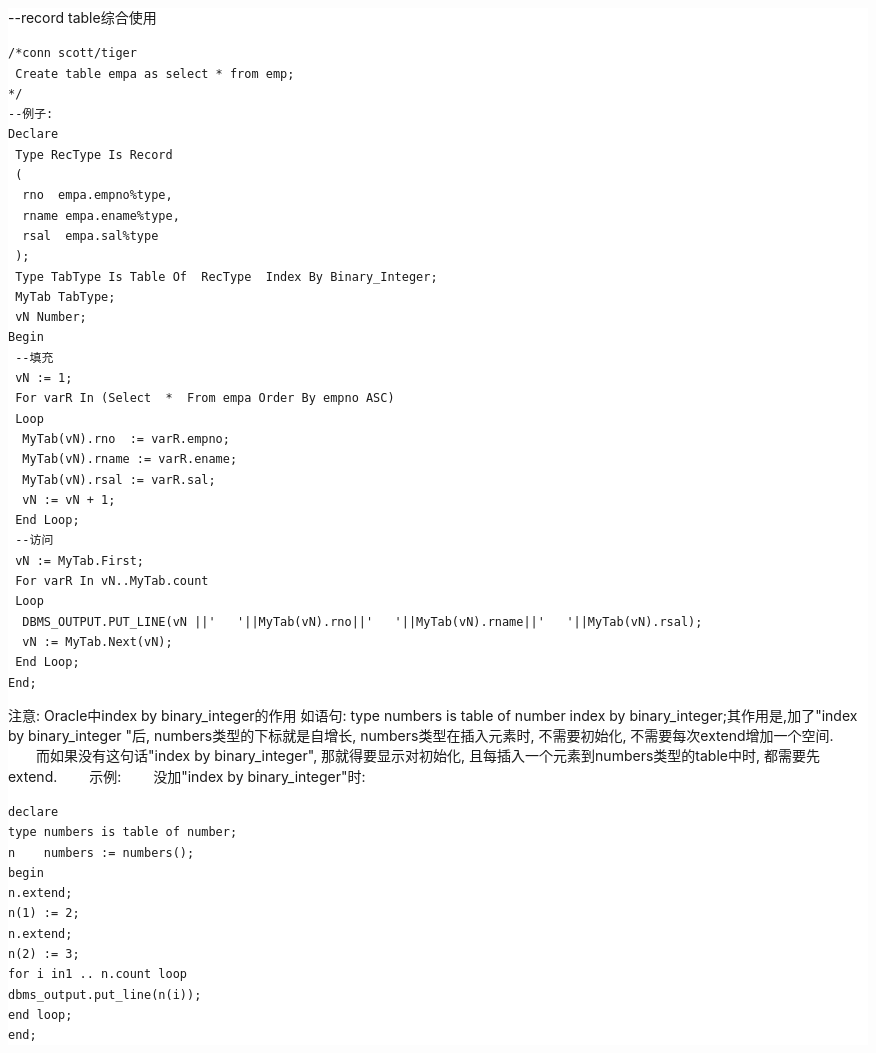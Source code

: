 

--record table综合使用


```
/*conn scott/tiger
 Create table empa as select * from emp;
*/
--例子:
Declare
 Type RecType Is Record
 (
  rno  empa.empno%type,
  rname empa.ename%type,
  rsal  empa.sal%type
 );
 Type TabType Is Table Of  RecType  Index By Binary_Integer;
 MyTab TabType;
 vN Number;
Begin
 --填充
 vN := 1;
 For varR In (Select  *  From empa Order By empno ASC)
 Loop
  MyTab(vN).rno  := varR.empno;
  MyTab(vN).rname := varR.ename;
  MyTab(vN).rsal := varR.sal;
  vN := vN + 1;
 End Loop;
 --访问
 vN := MyTab.First;
 For varR In vN..MyTab.count
 Loop
  DBMS_OUTPUT.PUT_LINE(vN ||'   '||MyTab(vN).rno||'   '||MyTab(vN).rname||'   '||MyTab(vN).rsal);
  vN := MyTab.Next(vN);
 End Loop;
End;
```


注意:
Oracle中index by binary_integer的作用
如语句: type  numbers  is table of number index by binary_integer;其作用是,加了"index by binary_integer "后, numbers类型的下标就是自增长, numbers类型在插入元素时, 不需要初始化, 不需要每次extend增加一个空间.
　　而如果没有这句话"index by binary_integer", 那就得要显示对初始化, 且每插入一个元素到numbers类型的table中时, 都需要先extend.
　　示例:
　　没加"index by binary_integer"时:

```
declare
type numbers is table of number;
n    numbers := numbers();
begin
n.extend;
n(1) := 2;
n.extend;
n(2) := 3;
for i in1 .. n.count loop
dbms_output.put_line(n(i));
end loop;
end;
```
